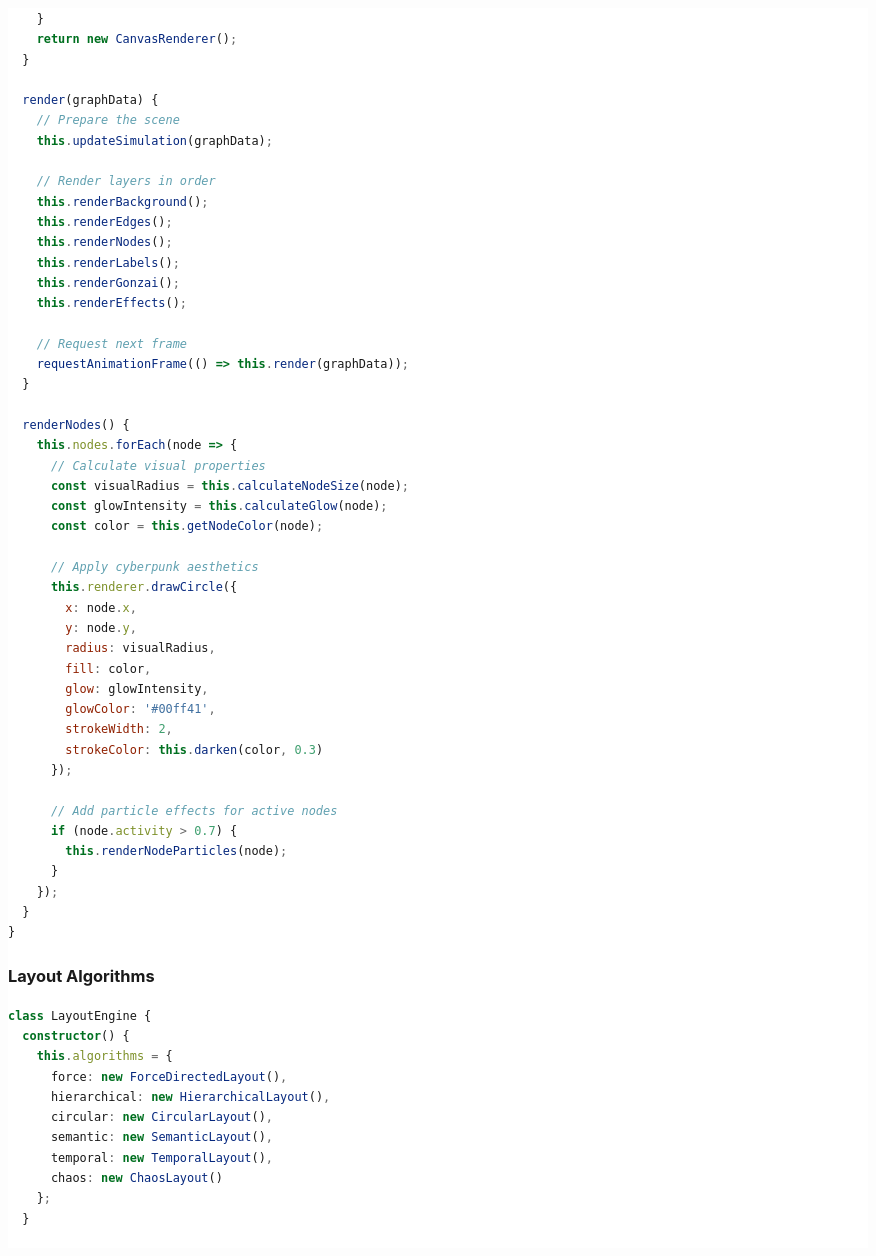 ```javascript
    }
    return new CanvasRenderer();
  }
  
  render(graphData) {
    // Prepare the scene
    this.updateSimulation(graphData);
    
    // Render layers in order
    this.renderBackground();
    this.renderEdges();
    this.renderNodes();
    this.renderLabels();
    this.renderGonzai();
    this.renderEffects();
    
    // Request next frame
    requestAnimationFrame(() => this.render(graphData));
  }
  
  renderNodes() {
    this.nodes.forEach(node => {
      // Calculate visual properties
      const visualRadius = this.calculateNodeSize(node);
      const glowIntensity = this.calculateGlow(node);
      const color = this.getNodeColor(node);
      
      // Apply cyberpunk aesthetics
      this.renderer.drawCircle({
        x: node.x,
        y: node.y,
        radius: visualRadius,
        fill: color,
        glow: glowIntensity,
        glowColor: '#00ff41',
        strokeWidth: 2,
        strokeColor: this.darken(color, 0.3)
      });
      
      // Add particle effects for active nodes
      if (node.activity > 0.7) {
        this.renderNodeParticles(node);
      }
    });
  }
}
```

### Layout Algorithms

```typescript
class LayoutEngine {
  constructor() {
    this.algorithms = {
      force: new ForceDirectedLayout(),
      hierarchical: new HierarchicalLayout(),
      circular: new CircularLayout(),
      semantic: new SemanticLayout(),
      temporal: new TemporalLayout(),
      chaos: new ChaosLayout()
    };
  }
  
```